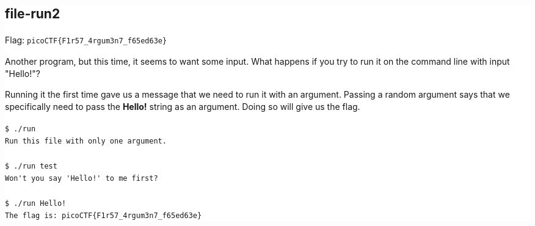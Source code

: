 ## file-run2
Flag: `picoCTF{F1r57_4rgum3n7_f65ed63e}`

Another program, but this time, it seems to want some input. What happens if you try to run it on the command line with input "Hello!"?

Running it the first time gave us a message that we need to run it with an argument. Passing a random argument says that we specifically need to pass the **Hello!** string as an argument. Doing so will give us the flag.

```
$ ./run
Run this file with only one argument.

$ ./run test
Won't you say 'Hello!' to me first?

$ ./run Hello!
The flag is: picoCTF{F1r57_4rgum3n7_f65ed63e}
```
